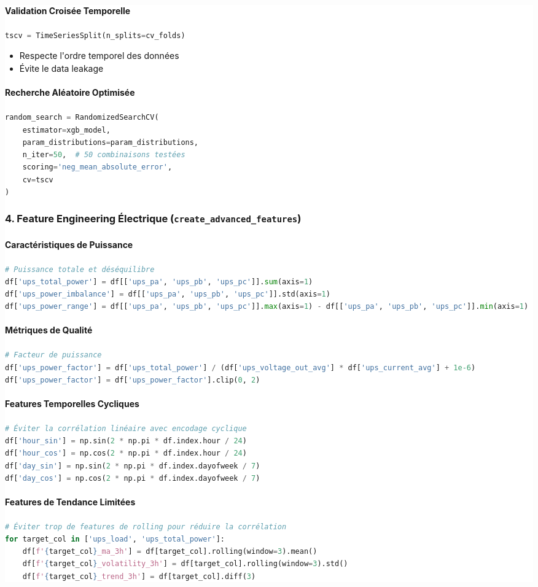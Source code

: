 #### **Validation Croisée Temporelle**
```python
tscv = TimeSeriesSplit(n_splits=cv_folds)
```
- Respecte l'ordre temporel des données
- Évite le data leakage

#### **Recherche Aléatoire Optimisée**
```python
random_search = RandomizedSearchCV(
    estimator=xgb_model,
    param_distributions=param_distributions,
    n_iter=50,  # 50 combinaisons testées
    scoring='neg_mean_absolute_error',
    cv=tscv
)
```

### 4. **Feature Engineering Électrique** (`create_advanced_features`)

#### **Caractéristiques de Puissance**
```python
# Puissance totale et déséquilibre
df['ups_total_power'] = df[['ups_pa', 'ups_pb', 'ups_pc']].sum(axis=1)
df['ups_power_imbalance'] = df[['ups_pa', 'ups_pb', 'ups_pc']].std(axis=1)
df['ups_power_range'] = df[['ups_pa', 'ups_pb', 'ups_pc']].max(axis=1) - df[['ups_pa', 'ups_pb', 'ups_pc']].min(axis=1)
```

#### **Métriques de Qualité**
```python
# Facteur de puissance
df['ups_power_factor'] = df['ups_total_power'] / (df['ups_voltage_out_avg'] * df['ups_current_avg'] + 1e-6)
df['ups_power_factor'] = df['ups_power_factor'].clip(0, 2)
```

#### **Features Temporelles Cycliques**
```python
# Éviter la corrélation linéaire avec encodage cyclique
df['hour_sin'] = np.sin(2 * np.pi * df.index.hour / 24)
df['hour_cos'] = np.cos(2 * np.pi * df.index.hour / 24)
df['day_sin'] = np.sin(2 * np.pi * df.index.dayofweek / 7)
df['day_cos'] = np.cos(2 * np.pi * df.index.dayofweek / 7)
```

#### **Features de Tendance Limitées**
```python
# Éviter trop de features de rolling pour réduire la corrélation
for target_col in ['ups_load', 'ups_total_power']:
    df[f'{target_col}_ma_3h'] = df[target_col].rolling(window=3).mean()
    df[f'{target_col}_volatility_3h'] = df[target_col].rolling(window=3).std()
    df[f'{target_col}_trend_3h'] = df[target_col].diff(3)
```
